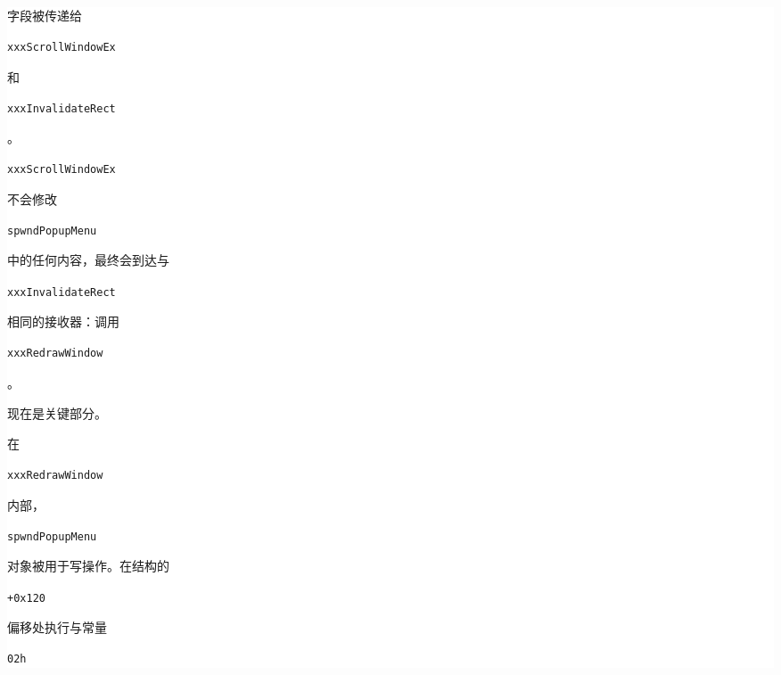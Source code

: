   
字段被传递给
```
xxxScrollWindowEx
```

  
和
```
xxxInvalidateRect
```

  
。  
  

```
xxxScrollWindowEx
```

  
不会修改
```
spwndPopupMenu
```

  
中的任何内容，最终会到达与
```
xxxInvalidateRect
```

  
相同的接收器：调用
```
xxxRedrawWindow
```

  
。  
  
现在是关键部分。  
  
在
```
xxxRedrawWindow
```

  
内部，
```
spwndPopupMenu
```

  
对象被用于写操作。在结构的
```
+0x120
```

  
偏移处执行与常量
```
02h
```
